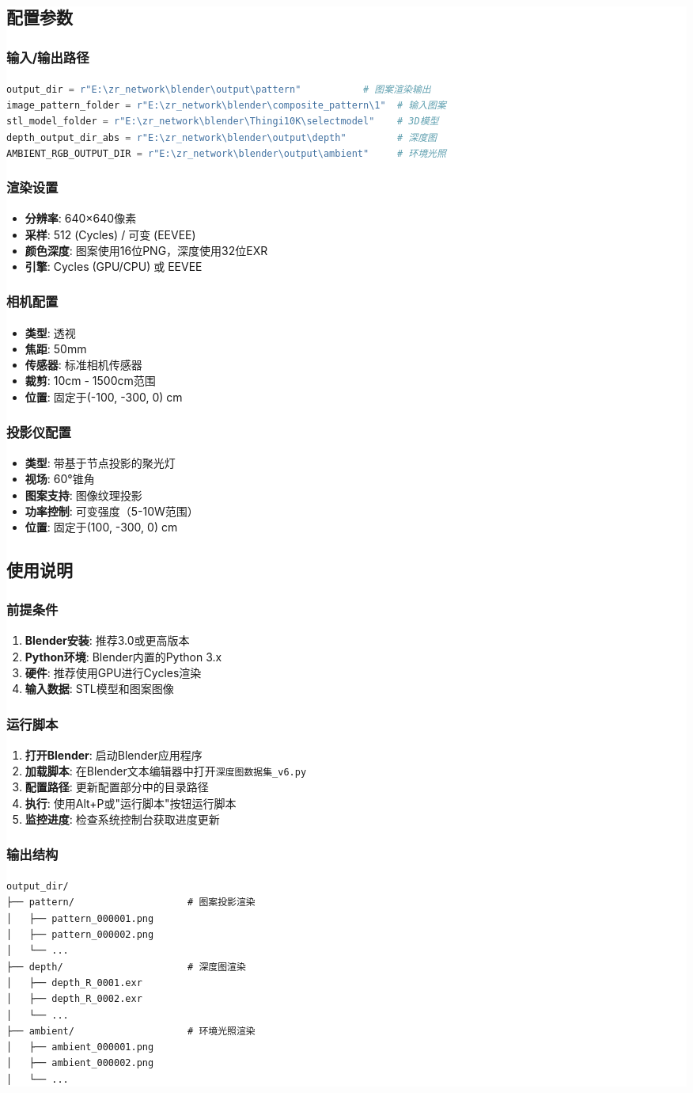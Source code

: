 ## 配置参数

### 输入/输出路径
```python
output_dir = r"E:\zr_network\blender\output\pattern"           # 图案渲染输出
image_pattern_folder = r"E:\zr_network\blender\composite_pattern\1"  # 输入图案
stl_model_folder = r"E:\zr_network\blender\Thingi10K\selectmodel"    # 3D模型
depth_output_dir_abs = r"E:\zr_network\blender\output\depth"         # 深度图
AMBIENT_RGB_OUTPUT_DIR = r"E:\zr_network\blender\output\ambient"     # 环境光照
```

### 渲染设置
- **分辨率**: 640×640像素
- **采样**: 512 (Cycles) / 可变 (EEVEE)
- **颜色深度**: 图案使用16位PNG，深度使用32位EXR
- **引擎**: Cycles (GPU/CPU) 或 EEVEE

### 相机配置
- **类型**: 透视
- **焦距**: 50mm
- **传感器**: 标准相机传感器
- **裁剪**: 10cm - 1500cm范围
- **位置**: 固定于(-100, -300, 0) cm

### 投影仪配置
- **类型**: 带基于节点投影的聚光灯
- **视场**: 60°锥角
- **图案支持**: 图像纹理投影
- **功率控制**: 可变强度（5-10W范围）
- **位置**: 固定于(100, -300, 0) cm

## 使用说明

### 前提条件
1. **Blender安装**: 推荐3.0或更高版本
2. **Python环境**: Blender内置的Python 3.x
3. **硬件**: 推荐使用GPU进行Cycles渲染
4. **输入数据**: STL模型和图案图像

### 运行脚本
1. **打开Blender**: 启动Blender应用程序
2. **加载脚本**: 在Blender文本编辑器中打开`深度图数据集_v6.py`
3. **配置路径**: 更新配置部分中的目录路径
4. **执行**: 使用Alt+P或"运行脚本"按钮运行脚本
5. **监控进度**: 检查系统控制台获取进度更新

### 输出结构
```
output_dir/
├── pattern/                    # 图案投影渲染
│   ├── pattern_000001.png
│   ├── pattern_000002.png
│   └── ...
├── depth/                      # 深度图渲染
│   ├── depth_R_0001.exr
│   ├── depth_R_0002.exr
│   └── ...
├── ambient/                    # 环境光照渲染
│   ├── ambient_000001.png
│   ├── ambient_000002.png
│   └── ...
```